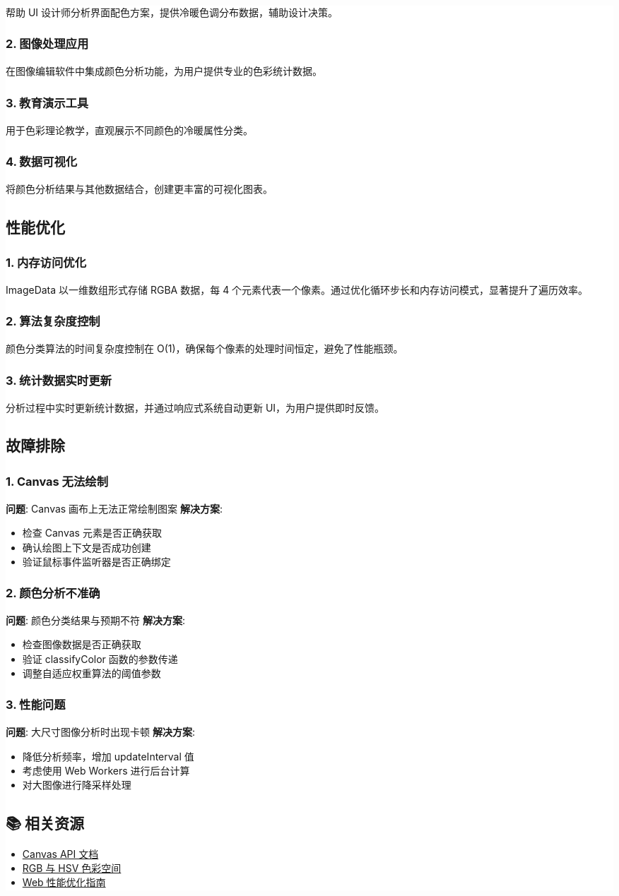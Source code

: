 帮助 UI 设计师分析界面配色方案，提供冷暖色调分布数据，辅助设计决策。

### 2. 图像处理应用

在图像编辑软件中集成颜色分析功能，为用户提供专业的色彩统计数据。

### 3. 教育演示工具

用于色彩理论教学，直观展示不同颜色的冷暖属性分类。

### 4. 数据可视化

将颜色分析结果与其他数据结合，创建更丰富的可视化图表。

## 性能优化

### 1. 内存访问优化

ImageData 以一维数组形式存储 RGBA 数据，每 4 个元素代表一个像素。通过优化循环步长和内存访问模式，显著提升了遍历效率。

### 2. 算法复杂度控制

颜色分类算法的时间复杂度控制在 O(1)，确保每个像素的处理时间恒定，避免了性能瓶颈。

### 3. 统计数据实时更新

分析过程中实时更新统计数据，并通过响应式系统自动更新 UI，为用户提供即时反馈。

## 故障排除

### 1. Canvas 无法绘制

**问题**: Canvas 画布上无法正常绘制图案
**解决方案**:

- 检查 Canvas 元素是否正确获取
- 确认绘图上下文是否成功创建
- 验证鼠标事件监听器是否正确绑定

### 2. 颜色分析不准确

**问题**: 颜色分类结果与预期不符
**解决方案**:

- 检查图像数据是否正确获取
- 验证 classifyColor 函数的参数传递
- 调整自适应权重算法的阈值参数

### 3. 性能问题

**问题**: 大尺寸图像分析时出现卡顿
**解决方案**:

- 降低分析频率，增加 updateInterval 值
- 考虑使用 Web Workers 进行后台计算
- 对大图像进行降采样处理

## 📚 相关资源

- [Canvas API 文档](https://developer.mozilla.org/zh-CN/docs/Web/API/Canvas_API)
- [RGB 与 HSV 色彩空间](https://en.wikipedia.org/wiki/HSL_and_HSV)
- [Web 性能优化指南](https://web.dev/fast/)
